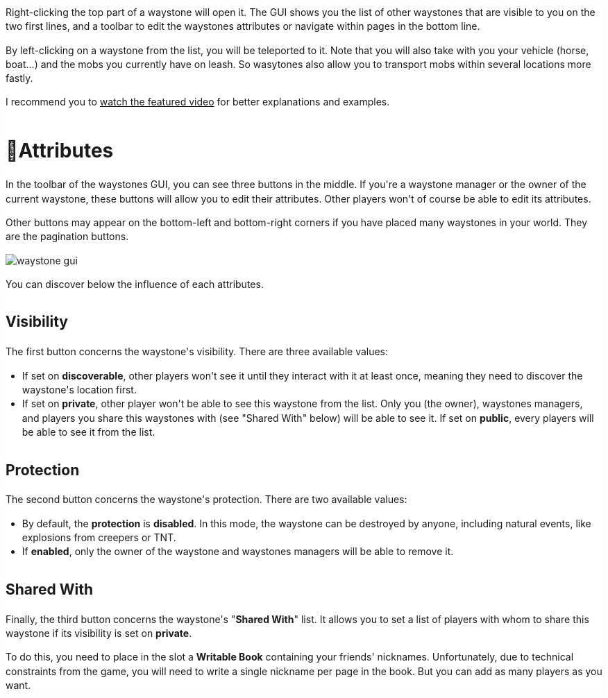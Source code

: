 Right-clicking the top part of a waystone will open it. The GUI shows you the list of other waystones that are visible to you on the two first lines, and a toolbar to edit the waystones attributes or navigate within pages in the bottom line.

By left-clicking on a waystone from the list, you will be teleported to it. Note that you will also take with you your vehicle (horse, boat...) and the mobs you currently have on leash. So wasytones also allow you to transport mobs within several locations more fastly.

I recommend you to [watch the featured video](https://youtu.be/QDvdj5lfnIY) for better explanations and examples.

# 🔖Attributes

In the toolbar of the waystones GUI, you can see three buttons in the middle. If you're a waystone manager or the owner of the current waystone, these buttons will allow you to edit their attributes. Other players won't of course be able to edit its attributes.

Other buttons may appear on the bottom-left and bottom-right corners if you have placed many waystones in your world. They are the pagination buttons.

![waystone gui](https://cdn.modrinth.com/data/cached_images/72f81dd3a15b06e2730298b66dce4004636aeb06.jpeg)

You can discover below the influence of each attributes.

## Visibility

The first button concerns the waystone's visibility. There are three available values:

-   If set on **discoverable**, other players won't see it until they interact with it at least once, meaning they need to discover the waystone's location first.
-   If set on **private**, other player won't be able to see this waystone from the list. Only you (the owner), waystones managers, and players you share this waystones with (see "Shared With" below) will be able to see it.
    If set on **public**, every players will be able to see it from the list.

## Protection

The second button concerns the waystone's protection. There are two available values:

-   By default, the **protection** is **disabled**. In this mode, the waystone can be destroyed by anyone, including natural events, like explosions from creepers or TNT.
-   If **enabled**, only the owner of the waystone and waystones managers will be able to remove it.

## Shared With

Finally, the third button concerns the waystone's "**Shared With**" list.
It allows you to set a list of players with whom to share this waystone if its visibility is set on **private**.

To do this, you need to place in the slot a **Writable Book** containing your friends' nicknames. Unfortunately, due to technical constraints from the game, you will need to write a single nickname per page in the book. But you can add as many players as you want.
